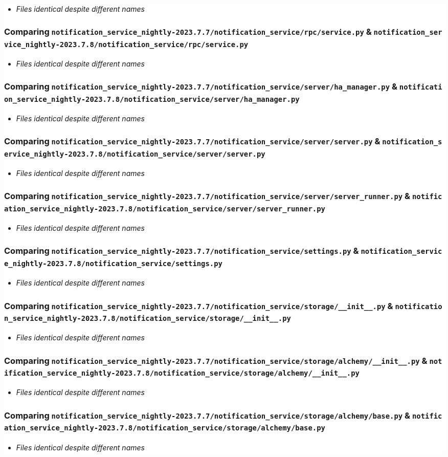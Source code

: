  * *Files identical despite different names*

### Comparing `notification_service_nightly-2023.7.7/notification_service/rpc/service.py` & `notification_service_nightly-2023.7.8/notification_service/rpc/service.py`

 * *Files identical despite different names*

### Comparing `notification_service_nightly-2023.7.7/notification_service/server/ha_manager.py` & `notification_service_nightly-2023.7.8/notification_service/server/ha_manager.py`

 * *Files identical despite different names*

### Comparing `notification_service_nightly-2023.7.7/notification_service/server/server.py` & `notification_service_nightly-2023.7.8/notification_service/server/server.py`

 * *Files identical despite different names*

### Comparing `notification_service_nightly-2023.7.7/notification_service/server/server_runner.py` & `notification_service_nightly-2023.7.8/notification_service/server/server_runner.py`

 * *Files identical despite different names*

### Comparing `notification_service_nightly-2023.7.7/notification_service/settings.py` & `notification_service_nightly-2023.7.8/notification_service/settings.py`

 * *Files identical despite different names*

### Comparing `notification_service_nightly-2023.7.7/notification_service/storage/__init__.py` & `notification_service_nightly-2023.7.8/notification_service/storage/__init__.py`

 * *Files identical despite different names*

### Comparing `notification_service_nightly-2023.7.7/notification_service/storage/alchemy/__init__.py` & `notification_service_nightly-2023.7.8/notification_service/storage/alchemy/__init__.py`

 * *Files identical despite different names*

### Comparing `notification_service_nightly-2023.7.7/notification_service/storage/alchemy/base.py` & `notification_service_nightly-2023.7.8/notification_service/storage/alchemy/base.py`

 * *Files identical despite different names*
